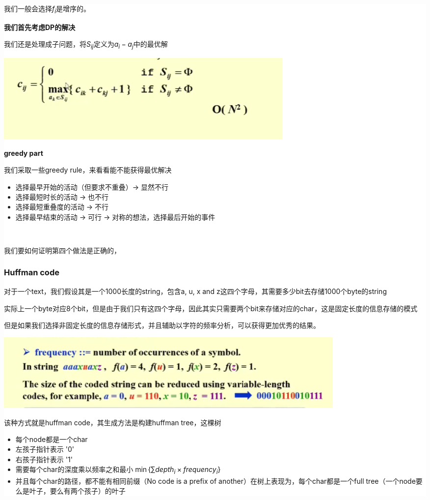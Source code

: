 我们一般会选择$f_i$是增序的。

**我们首先考虑DP的解决**

我们还是处理成子问题，将$S_{ij}$定义为$a_i-a_j$中的最优解

​![1714833342011](assets/1714833342011-20240504223546-pkviouz.png)​

**greedy part**

我们采取一些greedy rule，来看看能不能获得最优解决

* 选择最早开始的活动（但要求不重叠）-> 显然不行
* 选择最短时长的活动 -> 也不行
* 选择最短重叠度的活动 -> 不行
* 选择最早结束的活动 -> 可行 -> 对称的想法，选择最后开始的事件

‍

我们要如何证明第四个做法是正确的，

### Huffman code

对于一个text，我们假设其是一个1000长度的string，包含a, u, x and z这四个字母，其需要多少bit去存储1000个byte的string

实际上一个byte对应8个bit，但是由于我们只有这四个字母，因此其实只需要两个bit来存储对应的char，这是固定长度的信息存储的模式

但是如果我们选择非固定长度的信息存储形式，并且辅助以字符的频率分析，可以获得更加优秀的结果。

​![1714839177823](assets/1714839177823-20240505001303-09ijxpm.png)​

该种方式就是huffman code，其生成方法是构建huffman tree，这棵树

* 每个node都是一个char
* 左孩子指针表示 '0'
* 右孩子指针表示 '1'
* 需要每个char的深度乘以频率之和最小 $\min\{\sum depth_i\times frequency_i\}$
* 并且每个char的路径，都不能有相同前缀（No code is a prefix of another）在树上表现为，每个char都是一个full tree（一个node要么是叶子，要么有两个孩子）的叶子
